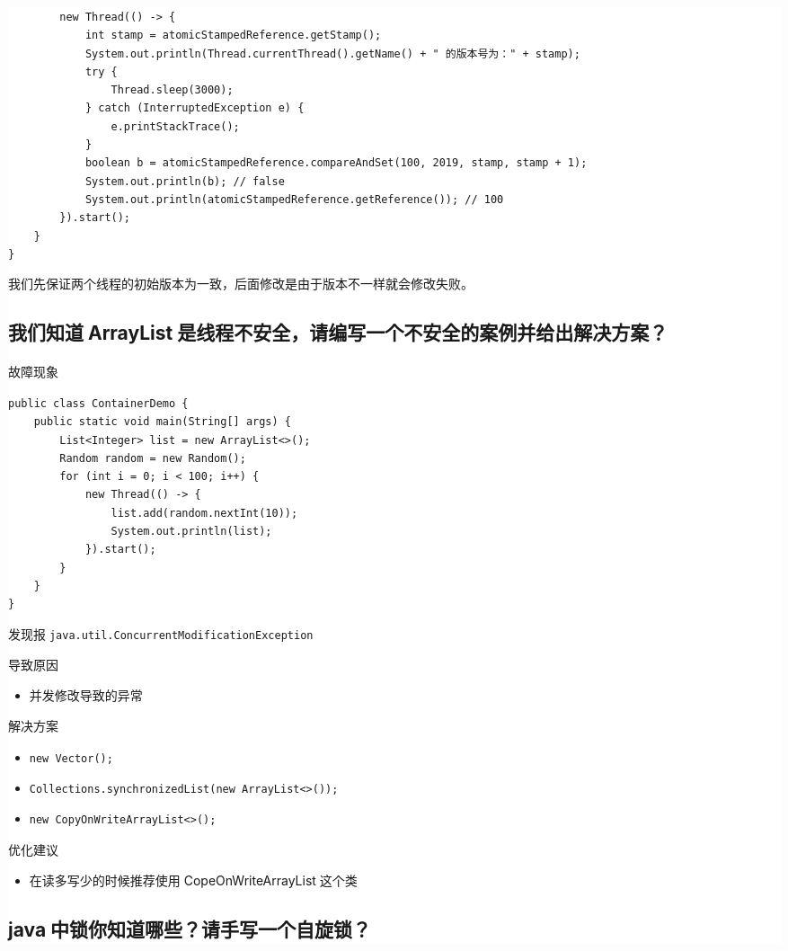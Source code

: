 ```
        new Thread(() -> {
            int stamp = atomicStampedReference.getStamp();
            System.out.println(Thread.currentThread().getName() + " 的版本号为：" + stamp);
            try {
                Thread.sleep(3000);
            } catch (InterruptedException e) {
                e.printStackTrace();
            }
            boolean b = atomicStampedReference.compareAndSet(100, 2019, stamp, stamp + 1);
            System.out.println(b); // false
            System.out.println(atomicStampedReference.getReference()); // 100
        }).start();
    }
}
```

我们先保证两个线程的初始版本为一致，后面修改是由于版本不一样就会修改失败。

我们知道 ArrayList 是线程不安全，请编写一个不安全的案例并给出解决方案？
-----------------------------------------

故障现象

```
public class ContainerDemo {
    public static void main(String[] args) {
        List<Integer> list = new ArrayList<>();
        Random random = new Random();
        for (int i = 0; i < 100; i++) {
            new Thread(() -> {
                list.add(random.nextInt(10));
                System.out.println(list);
            }).start();
        }
    }
}
```

发现报 `java.util.ConcurrentModificationException`

导致原因

*   并发修改导致的异常

解决方案

*   `new Vector();`
    
*   `Collections.synchronizedList(new ArrayList<>());`
    
*   `new CopyOnWriteArrayList<>();`

优化建议

*   在读多写少的时候推荐使用 CopeOnWriteArrayList 这个类

java 中锁你知道哪些？请手写一个自旋锁？
----------------------
